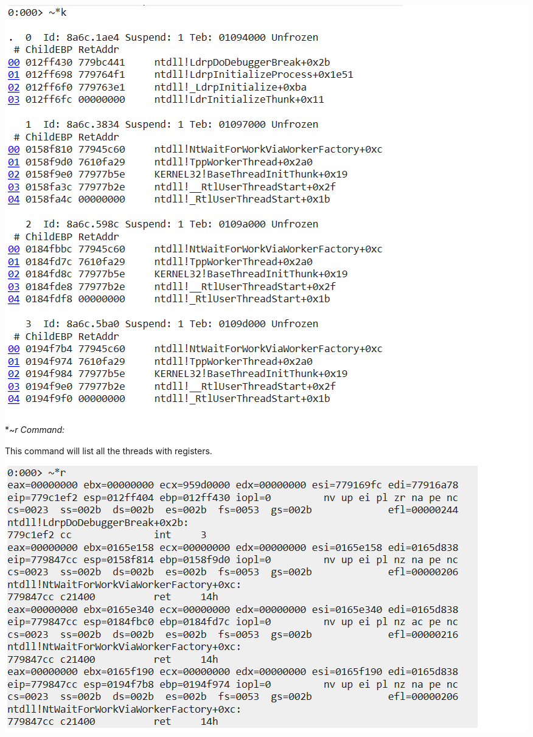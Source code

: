 ![Windbg-Intro](image/img72.PNG)

**~*r Command:**

This command will list all the threads with registers.

![Windbg-Intro](image/img73.PNG)
